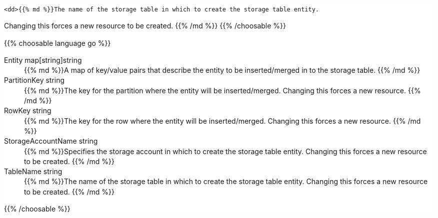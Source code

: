    <dd>{{% md %}}The name of the storage table in which to create the storage table entity.
Changing this forces a new resource to be created.
{{% /md %}}</dd></dl>
{{% /choosable %}}

{{% choosable language go %}}
<dl class="resources-properties"><dt class="property-required"
            title="Required">
        <span id="entity_go">
<a href="#entity_go" style="color: inherit; text-decoration: inherit;">Entity</a>
</span>
        <span class="property-indicator"></span>
        <span class="property-type">map[string]string</span>
    </dt>
    <dd>{{% md %}}A map of key/value pairs that describe the entity to be inserted/merged in to the storage table.
{{% /md %}}</dd><dt class="property-required"
            title="Required">
        <span id="partitionkey_go">
<a href="#partitionkey_go" style="color: inherit; text-decoration: inherit;">Partition<wbr>Key</a>
</span>
        <span class="property-indicator"></span>
        <span class="property-type">string</span>
    </dt>
    <dd>{{% md %}}The key for the partition where the entity will be inserted/merged. Changing this forces a new resource.
{{% /md %}}</dd><dt class="property-required"
            title="Required">
        <span id="rowkey_go">
<a href="#rowkey_go" style="color: inherit; text-decoration: inherit;">Row<wbr>Key</a>
</span>
        <span class="property-indicator"></span>
        <span class="property-type">string</span>
    </dt>
    <dd>{{% md %}}The key for the row where the entity will be inserted/merged. Changing this forces a new resource.
{{% /md %}}</dd><dt class="property-required"
            title="Required">
        <span id="storageaccountname_go">
<a href="#storageaccountname_go" style="color: inherit; text-decoration: inherit;">Storage<wbr>Account<wbr>Name</a>
</span>
        <span class="property-indicator"></span>
        <span class="property-type">string</span>
    </dt>
    <dd>{{% md %}}Specifies the storage account in which to create the storage table entity.
Changing this forces a new resource to be created.
{{% /md %}}</dd><dt class="property-required"
            title="Required">
        <span id="tablename_go">
<a href="#tablename_go" style="color: inherit; text-decoration: inherit;">Table<wbr>Name</a>
</span>
        <span class="property-indicator"></span>
        <span class="property-type">string</span>
    </dt>
    <dd>{{% md %}}The name of the storage table in which to create the storage table entity.
Changing this forces a new resource to be created.
{{% /md %}}</dd></dl>
{{% /choosable %}}
